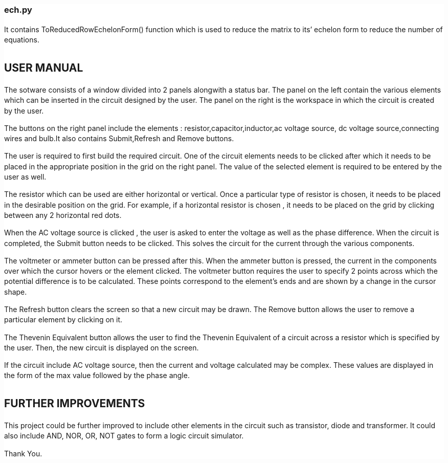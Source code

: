 ### ech.py
It contains ToReducedRowEchelonForm() function which is used to reduce the matrix to its’ echelon form to reduce the number of equations.

## USER MANUAL

The sotware consists of a window divided into 2 panels alongwith a status bar. The panel on the left contain the various elements which can be inserted in the circuit designed by the user. The panel on the right is the workspace in which the circuit is created by the user. 

The buttons on the right panel include the elements : resistor,capacitor,inductor,ac voltage source, dc voltage source,connecting wires and bulb.It also contains Submit,Refresh and Remove buttons.

The user is required to first build the required circuit. One of the circuit elements needs to be clicked after which it needs to be placed in the appropriate position in the grid on the right panel. The value of the selected element is required to be entered by the user as well.

The resistor which can be used are either horizontal or vertical. Once a particular type of resistor is chosen, it needs to be placed in the desirable position on the grid. For example, if a horizontal resistor is  chosen , it needs to be placed on the grid by clicking between any 2 horizontal red dots. 

When the AC voltage source is clicked , the user is asked to enter the voltage as well as the phase difference. 
When the circuit is completed, the Submit button needs to be clicked. This solves the circuit for the current through the various components.

The voltmeter or ammeter button can be pressed after this. When the ammeter button is pressed, the current in the components over which the cursor hovers or the element clicked. The voltmeter button requires the user to specify 2 points across which the potential difference is to be calculated. These points correspond to the element’s ends and are shown by a change in the cursor shape.

The Refresh button clears the screen so that a new circuit may be drawn. The Remove button allows the user to remove a particular element by clicking on it.

The Thevenin Equivalent button allows the user to find the Thevenin Equivalent of a circuit across a resistor which is specified by the user. Then, the new circuit is displayed on the screen.

If the circuit include AC voltage source, then the current and voltage calculated may be complex. These values are displayed in the form of the max value followed by the phase angle.

## FURTHER IMPROVEMENTS
This project could be further improved to include other elements in the circuit such as transistor, diode and transformer. It could also include AND, NOR, OR, NOT gates to form a logic circuit simulator.

Thank You.


            
